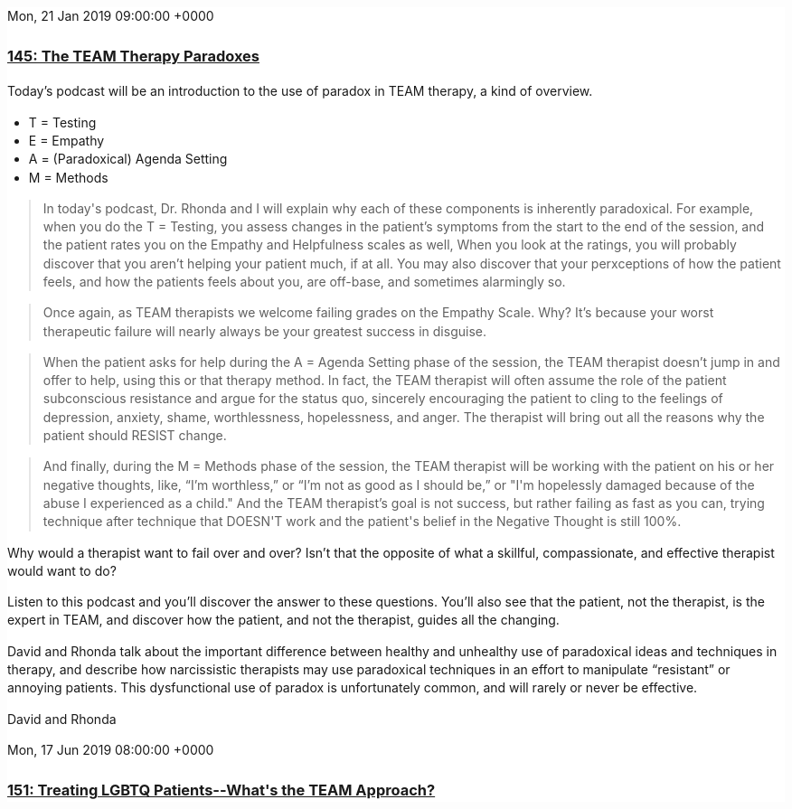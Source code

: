 
Mon, 21 Jan 2019 09:00:00 +0000



### [145: The TEAM Therapy Paradoxes](http://feelinggood.libsyn.com/145-the-team-therapy-paradoxes)

Today’s podcast will be an introduction to the use of paradox in TEAM therapy, a kind of overview. 

* T = Testing
* E = Empathy
* A = (Paradoxical) Agenda Setting
* M = Methods

> In today's podcast, Dr. Rhonda and I will explain why each of these components is inherently paradoxical. For example, when you do the T = Testing, you assess changes in the patient’s symptoms from the start to the end of the session, and the patient rates you on the Empathy and Helpfulness scales as well, When you look at the ratings, you will probably discover that you aren’t helping your patient much, if at all. You may also discover that your perxceptions of how the patient feels, and how the patients feels about you, are off-base, and sometimes alarmingly so.

> Once again, as TEAM therapists we welcome failing grades on the Empathy Scale. Why? It’s because your worst therapeutic failure will nearly always be your greatest success in disguise.

> When the patient asks for help during the A = Agenda Setting phase of the session, the TEAM therapist doesn’t jump in and offer to help, using this or that therapy method. In fact, the TEAM therapist will often assume the role of the patient subconscious resistance and argue for the status quo, sincerely encouraging the patient to cling to the feelings of depression, anxiety, shame, worthlessness, hopelessness, and anger. The therapist will bring out all the reasons why the patient should RESIST change.

> And finally, during the M = Methods phase of the session, the TEAM therapist will be working with the patient on his or her negative thoughts, like, “I’m worthless,” or “I’m not as good as I should be,” or "I'm hopelessly damaged because of the abuse I experienced as a child." And the TEAM therapist’s goal is not success, but rather failing as fast as you can, trying technique after technique that DOESN'T work and the patient's belief in the Negative Thought is still 100%.

Why would a therapist want to fail over and over? Isn’t that the opposite of what a skillful, compassionate, and effective therapist would want to do?

Listen to this podcast and you’ll discover the answer to these questions. You’ll also see that the patient, not the therapist, is the expert in TEAM, and discover how the patient, and not the therapist, guides all the changing.

David and Rhonda talk about the important difference between healthy and unhealthy use of paradoxical ideas and techniques in therapy, and describe how narcissistic therapists may use paradoxical techniques in an effort to manipulate “resistant” or annoying patients. This dysfunctional use of paradox is unfortunately common, and will rarely or never be effective. 

David and Rhonda

Mon, 17 Jun 2019 08:00:00 +0000

### [151: Treating LGBTQ Patients--What's the TEAM Approach?](http://feelinggood.libsyn.com/151-treating-lgbtq-patients-whats-the-team-approach)
